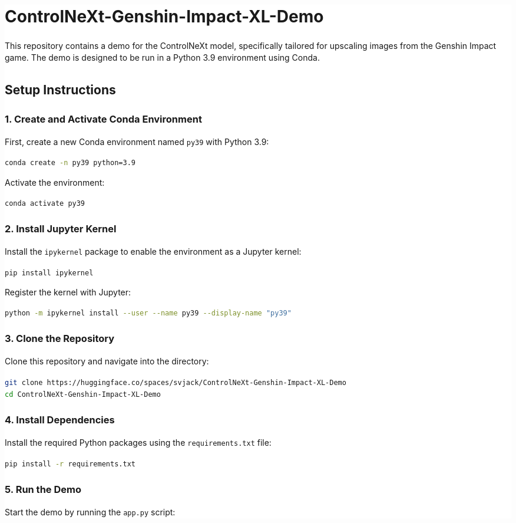# ControlNeXt-Genshin-Impact-XL-Demo

This repository contains a demo for the ControlNeXt model, specifically tailored for upscaling images from the Genshin Impact game. The demo is designed to be run in a Python 3.9 environment using Conda.

## Setup Instructions

### 1. Create and Activate Conda Environment

First, create a new Conda environment named `py39` with Python 3.9:

```bash
conda create -n py39 python=3.9
```

Activate the environment:

```bash
conda activate py39
```

### 2. Install Jupyter Kernel

Install the `ipykernel` package to enable the environment as a Jupyter kernel:

```bash
pip install ipykernel
```

Register the kernel with Jupyter:

```bash
python -m ipykernel install --user --name py39 --display-name "py39"
```

### 3. Clone the Repository

Clone this repository and navigate into the directory:

```bash
git clone https://huggingface.co/spaces/svjack/ControlNeXt-Genshin-Impact-XL-Demo
cd ControlNeXt-Genshin-Impact-XL-Demo
```

### 4. Install Dependencies

Install the required Python packages using the `requirements.txt` file:

```bash
pip install -r requirements.txt
```

### 5. Run the Demo

Start the demo by running the `app.py` script:
